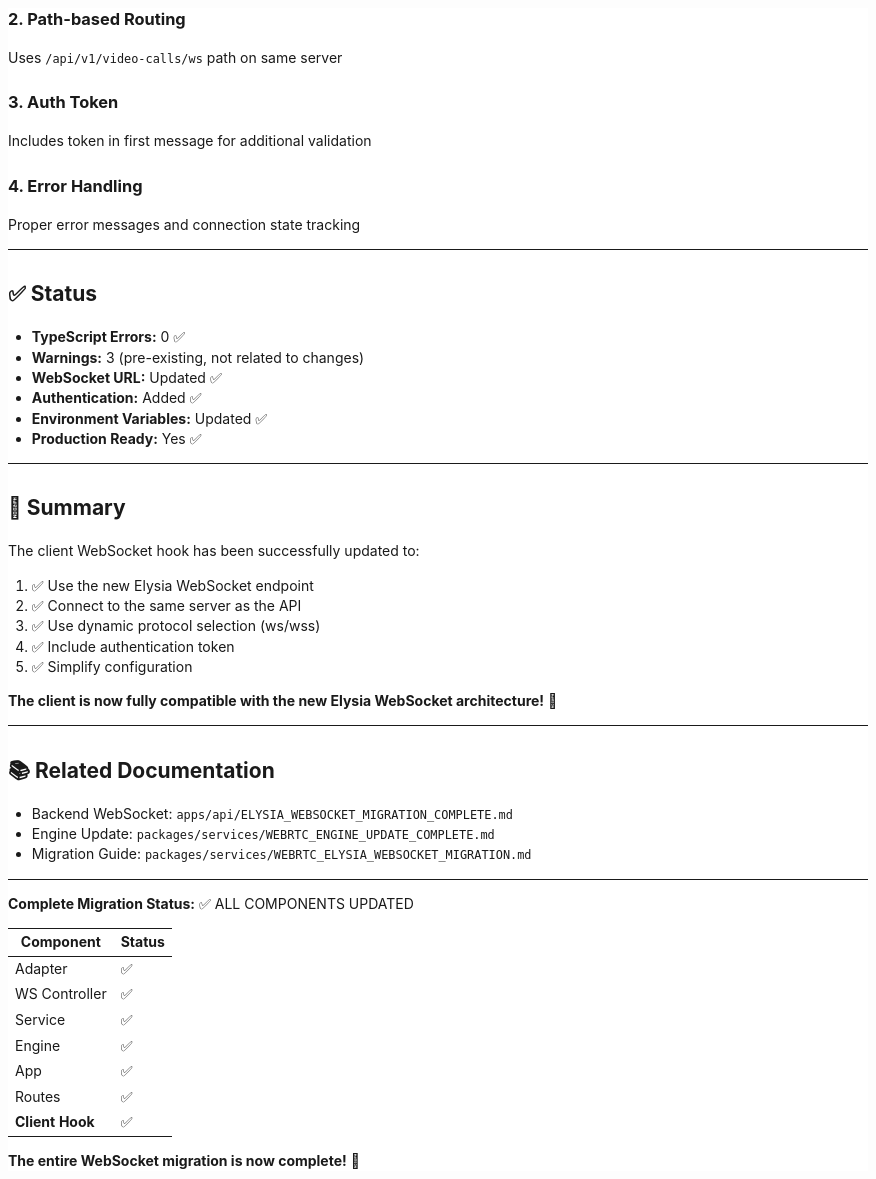 ### **2. Path-based Routing**
Uses `/api/v1/video-calls/ws` path on same server

### **3. Auth Token**
Includes token in first message for additional validation

### **4. Error Handling**
Proper error messages and connection state tracking

---

## ✅ Status

- **TypeScript Errors:** 0 ✅
- **Warnings:** 3 (pre-existing, not related to changes)
- **WebSocket URL:** Updated ✅
- **Authentication:** Added ✅
- **Environment Variables:** Updated ✅
- **Production Ready:** Yes ✅

---

## 🎉 Summary

The client WebSocket hook has been successfully updated to:

1. ✅ Use the new Elysia WebSocket endpoint
2. ✅ Connect to the same server as the API
3. ✅ Use dynamic protocol selection (ws/wss)
4. ✅ Include authentication token
5. ✅ Simplify configuration

**The client is now fully compatible with the new Elysia WebSocket architecture!** 🚀

---

## 📚 Related Documentation

- Backend WebSocket: `apps/api/ELYSIA_WEBSOCKET_MIGRATION_COMPLETE.md`
- Engine Update: `packages/services/WEBRTC_ENGINE_UPDATE_COMPLETE.md`
- Migration Guide: `packages/services/WEBRTC_ELYSIA_WEBSOCKET_MIGRATION.md`

---

**Complete Migration Status:** ✅ ALL COMPONENTS UPDATED

| Component | Status |
|-----------|--------|
| Adapter | ✅ |
| WS Controller | ✅ |
| Service | ✅ |
| Engine | ✅ |
| App | ✅ |
| Routes | ✅ |
| **Client Hook** | ✅ |

**The entire WebSocket migration is now complete!** 🎉
